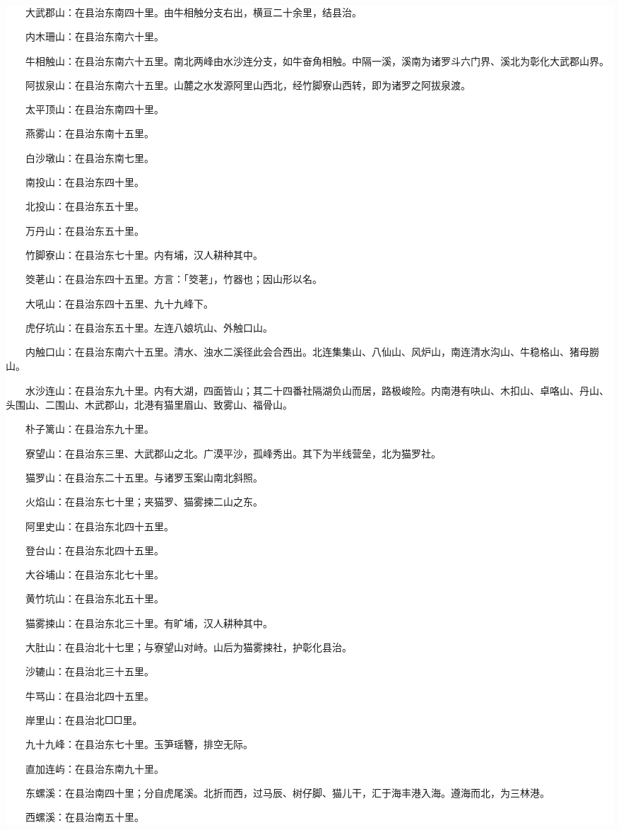 　　大武郡山：在县治东南四十里。由牛相触分支右出，横亘二十余里，结县治。

　　内木珊山：在县治东南六十里。

　　牛相触山：在县治东南六十五里。南北两峰由水沙连分支，如牛奋角相触。中隔一溪，溪南为诸罗斗六门界、溪北为彰化大武郡山界。

　　阿拔泉山：在县治东南六十五里。山麓之水发源阿里山西北，经竹脚寮山西转，即为诸罗之阿拔泉渡。

　　太平顶山：在县治东南四十里。

　　燕雾山：在县治东南十五里。

　　白沙墩山：在县治东南七里。

　　南投山：在县治东四十里。

　　北投山：在县治东五十里。

　　万丹山：在县治东五十里。

　　竹脚寮山：在县治东七十里。内有埔，汉人耕种其中。

　　筊荖山：在县治东四十五里。方言：「筊荖」，竹器也；因山形以名。

　　大吼山：在县治东四十五里、九十九峰下。

　　虎仔坑山：在县治东五十里。左连八娘坑山、外触口山。

　　内触口山：在县治东南六十五里。清水、浊水二溪径此会合西出。北连集集山、八仙山、风炉山，南连清水沟山、牛稳格山、猪母朥山。

　　水沙连山：在县治东九十里。内有大湖，四面皆山；其二十四番社隔湖负山而居，路极峻险。内南港有吷山、木扣山、卓咯山、丹山、头围山、二围山、木武郡山，北港有猫里眉山、致雾山、福骨山。

　　朴子篱山：在县治东九十里。

　　寮望山：在县治东三里、大武郡山之北。广漠平沙，孤峰秀出。其下为半线营垒，北为猫罗社。

　　猫罗山：在县治东二十五里。与诸罗玉案山南北斜照。

　　火焰山：在县治东七十里；夹猫罗、猫雾捒二山之东。

　　阿里史山：在县治东北四十五里。

　　登台山：在县治东北四十五里。

　　大谷埔山：在县治东北七十里。

　　黄竹坑山：在县治东北五十里。

　　猫雾捒山：在县治东北三十里。有旷埔，汉人耕种其中。

　　大肚山：在县治北十七里；与寮望山对峙。山后为猫雾捒社，护彰化县治。

　　沙辘山：在县治北三十五里。

　　牛骂山：在县治北四十五里。

　　岸里山：在县治北□□里。

　　九十九峰：在县治东七十里。玉笋瑶簪，排空无际。

　　直加连屿：在县治东南九十里。

　　东螺溪：在县治南四十里；分自虎尾溪。北折而西，过马辰、树仔脚、猫儿干，汇于海丰港入海。遵海而北，为三林港。

　　西螺溪：在县治南五十里。
